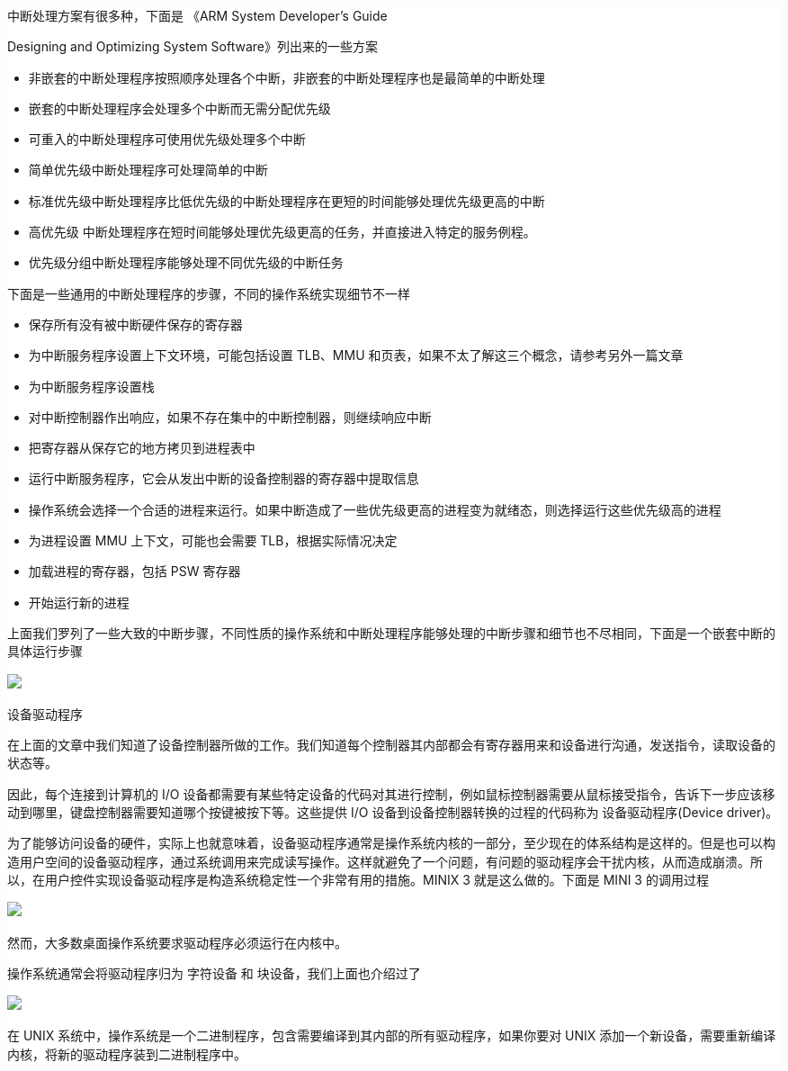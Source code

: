 中断处理方案有很多种，下面是 《ARM System Developer’s Guide

Designing and Optimizing System Software》列出来的一些方案

- 非嵌套的中断处理程序按照顺序处理各个中断，非嵌套的中断处理程序也是最简单的中断处理

- 嵌套的中断处理程序会处理多个中断而无需分配优先级

- 可重入的中断处理程序可使用优先级处理多个中断

- 简单优先级中断处理程序可处理简单的中断

- 标准优先级中断处理程序比低优先级的中断处理程序在更短的时间能够处理优先级更高的中断

- 高优先级 中断处理程序在短时间能够处理优先级更高的任务，并直接进入特定的服务例程。

- 优先级分组中断处理程序能够处理不同优先级的中断任务

下面是一些通用的中断处理程序的步骤，不同的操作系统实现细节不一样

- 保存所有没有被中断硬件保存的寄存器

- 为中断服务程序设置上下文环境，可能包括设置 TLB、MMU 和页表，如果不太了解这三个概念，请参考另外一篇文章

- 为中断服务程序设置栈

- 对中断控制器作出响应，如果不存在集中的中断控制器，则继续响应中断

- 把寄存器从保存它的地方拷贝到进程表中

- 运行中断服务程序，它会从发出中断的设备控制器的寄存器中提取信息

- 操作系统会选择一个合适的进程来运行。如果中断造成了一些优先级更高的进程变为就绪态，则选择运行这些优先级高的进程

- 为进程设置 MMU 上下文，可能也会需要 TLB，根据实际情况决定

- 加载进程的寄存器，包括 PSW 寄存器

- 开始运行新的进程

上面我们罗列了一些大致的中断步骤，不同性质的操作系统和中断处理程序能够处理的中断步骤和细节也不尽相同，下面是一个嵌套中断的具体运行步骤

![](https://gitee.com/hxc8/images3/raw/master/img/202407172245469.jpg)

设备驱动程序

在上面的文章中我们知道了设备控制器所做的工作。我们知道每个控制器其内部都会有寄存器用来和设备进行沟通，发送指令，读取设备的状态等。

因此，每个连接到计算机的 I/O 设备都需要有某些特定设备的代码对其进行控制，例如鼠标控制器需要从鼠标接受指令，告诉下一步应该移动到哪里，键盘控制器需要知道哪个按键被按下等。这些提供 I/O 设备到设备控制器转换的过程的代码称为 设备驱动程序(Device driver)。

为了能够访问设备的硬件，实际上也就意味着，设备驱动程序通常是操作系统内核的一部分，至少现在的体系结构是这样的。但是也可以构造用户空间的设备驱动程序，通过系统调用来完成读写操作。这样就避免了一个问题，有问题的驱动程序会干扰内核，从而造成崩溃。所以，在用户控件实现设备驱动程序是构造系统稳定性一个非常有用的措施。MINIX 3 就是这么做的。下面是 MINI 3 的调用过程

![](https://gitee.com/hxc8/images3/raw/master/img/202407172245898.jpg)

然而，大多数桌面操作系统要求驱动程序必须运行在内核中。

操作系统通常会将驱动程序归为 字符设备 和 块设备，我们上面也介绍过了

![](https://gitee.com/hxc8/images3/raw/master/img/202407172245211.jpg)

在 UNIX 系统中，操作系统是一个二进制程序，包含需要编译到其内部的所有驱动程序，如果你要对 UNIX 添加一个新设备，需要重新编译内核，将新的驱动程序装到二进制程序中。
